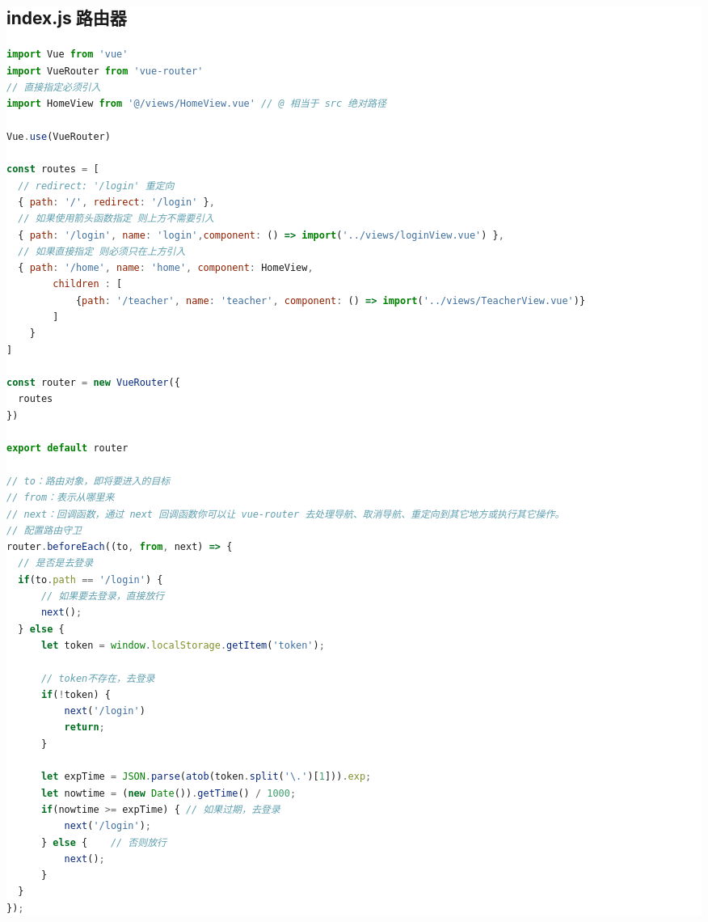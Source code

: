 ## index.js  路由器

```js
import Vue from 'vue'
import VueRouter from 'vue-router'
// 直接指定必须引入
import HomeView from '@/views/HomeView.vue' // @ 相当于 src 绝对路径

Vue.use(VueRouter)

const routes = [
  // redirect: '/login' 重定向
  { path: '/', redirect: '/login' },
  // 如果使用箭头函数指定 则上方不需要引入
  { path: '/login', name: 'login',component: () => import('../views/loginView.vue') },
  // 如果直接指定 则必须只在上方引入
  { path: '/home', name: 'home', component: HomeView, 
        children : [
            {path: '/teacher', name: 'teacher', component: () => import('../views/TeacherView.vue')}
        ]
    }
]

const router = new VueRouter({
  routes
})

export default router

// to：路由对象，即将要进入的目标
// from：表示从哪里来
// next：回调函数，通过 next 回调函数你可以让 vue-router 去处理导航、取消导航、重定向到其它地方或执行其它操作。
// 配置路由守卫
router.beforeEach((to, from, next) => {
  // 是否是去登录
  if(to.path == '/login') {
      // 如果要去登录，直接放行
      next();
  } else {
      let token = window.localStorage.getItem('token');

      // token不存在，去登录
      if(!token) {
          next('/login')
          return;
      }
      
      let expTime = JSON.parse(atob(token.split('\.')[1])).exp;
      let nowtime = (new Date()).getTime() / 1000;
      if(nowtime >= expTime) { // 如果过期，去登录
          next('/login');
      } else {    // 否则放行
          next();
      }
  }
});
```

